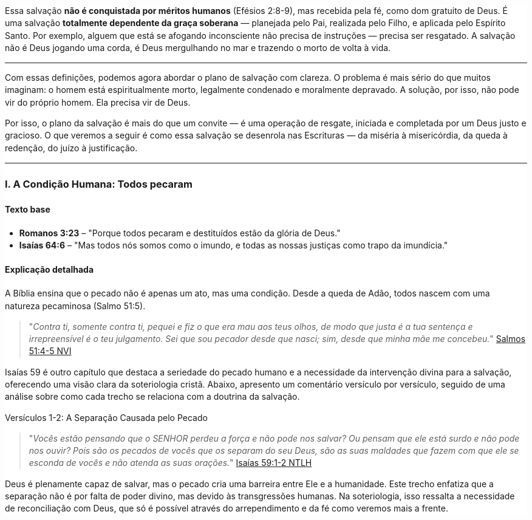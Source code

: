 Essa salvação **não é conquistada por méritos humanos** (Efésios 2:8-9), mas recebida pela fé, como dom gratuito de Deus. É uma salvação **totalmente dependente da graça soberana** — planejada pelo Pai, realizada pelo Filho, e aplicada pelo Espírito Santo. Por exemplo, alguem que está se afogando inconsciente não precisa de instruções — precisa ser resgatado. A salvação não é Deus jogando uma corda, é Deus mergulhando no mar e trazendo o morto de volta à vida.

---

Com essas definições, podemos agora abordar o plano de salvação com clareza. O problema é mais sério do que muitos imaginam: o homem está espiritualmente morto, legalmente condenado e moralmente depravado. A solução, por isso, não pode vir do próprio homem. Ela precisa vir de Deus.

Por isso, o plano da salvação é mais do que um convite — é uma operação de resgate, iniciada e completada por um Deus justo e gracioso. O que veremos a seguir é como essa salvação se desenrola nas Escrituras — da miséria à misericórdia, da queda à redenção, do juízo à justificação.

---

### **I. A Condição Humana: Todos pecaram**

#### **Texto base**

* **Romanos 3:23** – "Porque todos pecaram e destituídos estão da glória de Deus."
* **Isaías 64:6** – "Mas todos nós somos como o imundo, e todas as nossas justiças como trapo da imundícia."

#### Explicação detalhada

A Bíblia ensina que o pecado não é apenas um ato, mas uma condição. Desde a queda de Adão, todos nascem com uma natureza pecaminosa (Salmo 51:5). 

>"*Contra ti, somente contra ti, pequei e fiz o que era mau aos teus olhos,
de modo que justa é a tua sentença e irrepreensível é o teu julgamento.
Sei que sou pecador desde que nasci; sim, desde que minha mãe me concebeu.*" [Salmos 51:4-5 NVI](https://www.bible.com/pt/bible/compare/PSA.51.4-5)

Isaías 59 é outro capítulo que destaca a seriedade do pecado humano e a necessidade da intervenção divina para a salvação, oferecendo uma visão clara da soteriologia cristã. Abaixo, apresento um comentário versículo por versículo, seguido de uma análise sobre como cada trecho se relaciona com a doutrina da salvação.

Versículos 1-2: A Separação Causada pelo Pecado

>"*Vocês estão pensando que o SENHOR perdeu a força
e não pode nos salvar?
Ou pensam que ele está surdo e não pode nos ouvir?
Pois são os pecados de vocês que os separam do seu Deus,
são as suas maldades que fazem com que ele se esconda de vocês
e não atenda as suas orações.*" [Isaías 59:1-2 NTLH](https://www.bible.com/pt/bible/compare/ISA.59.1-2)

Deus é plenamente capaz de salvar, mas o pecado cria uma barreira entre Ele e a humanidade. Este trecho enfatiza que a separação não é por falta de poder divino, mas devido às transgressões humanas. Na soteriologia, isso ressalta a necessidade de reconciliação com Deus, que só é possível através do arrependimento e da fé como veremos mais a frente.
